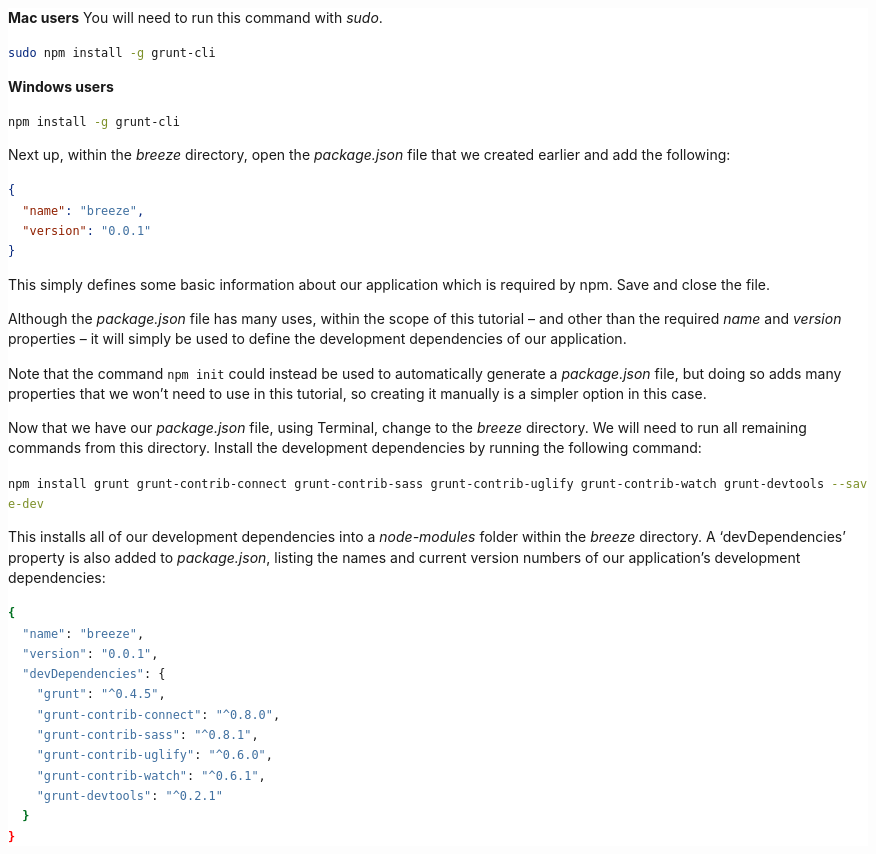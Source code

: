 **Mac users**
You will need to run this command with _sudo_.

```sh
sudo npm install -g grunt-cli
```

**Windows users**

```sh
npm install -g grunt-cli
```

Next up, within the _breeze_ directory, open the _package.json_ file that we created earlier and add the following:

```json
{
  "name": "breeze",
  "version": "0.0.1"
}
```

This simply defines some basic information about our application which is required by npm. Save and close the file.

Although the _package.json_ file has many uses, within the scope of this tutorial – and other than the required _name_ and _version_ properties – it will simply be used to define the development dependencies of our application.

Note that the command `npm init` could instead be used to automatically generate a _package.json_ file, but doing so adds many properties that we won’t need to use in this tutorial, so creating it manually is a simpler option in this case.

Now that we have our _package.json_ file, using Terminal, change to the _breeze_ directory. We will need to run all remaining commands from this directory. Install the development dependencies by running the following command:

```sh
npm install grunt grunt-contrib-connect grunt-contrib-sass grunt-contrib-uglify grunt-contrib-watch grunt-devtools --save-dev
```

This installs all of our development dependencies into a _node-modules_ folder within the _breeze_ directory. A ‘devDependencies’ property is also added to _package.json_, listing the names and current version numbers of our application’s development dependencies:

```sh
{
  "name": "breeze",
  "version": "0.0.1",
  "devDependencies": {
    "grunt": "^0.4.5",
    "grunt-contrib-connect": "^0.8.0",
    "grunt-contrib-sass": "^0.8.1",
    "grunt-contrib-uglify": "^0.6.0",
    "grunt-contrib-watch": "^0.6.1",
    "grunt-devtools": "^0.2.1"
  }
}
```
